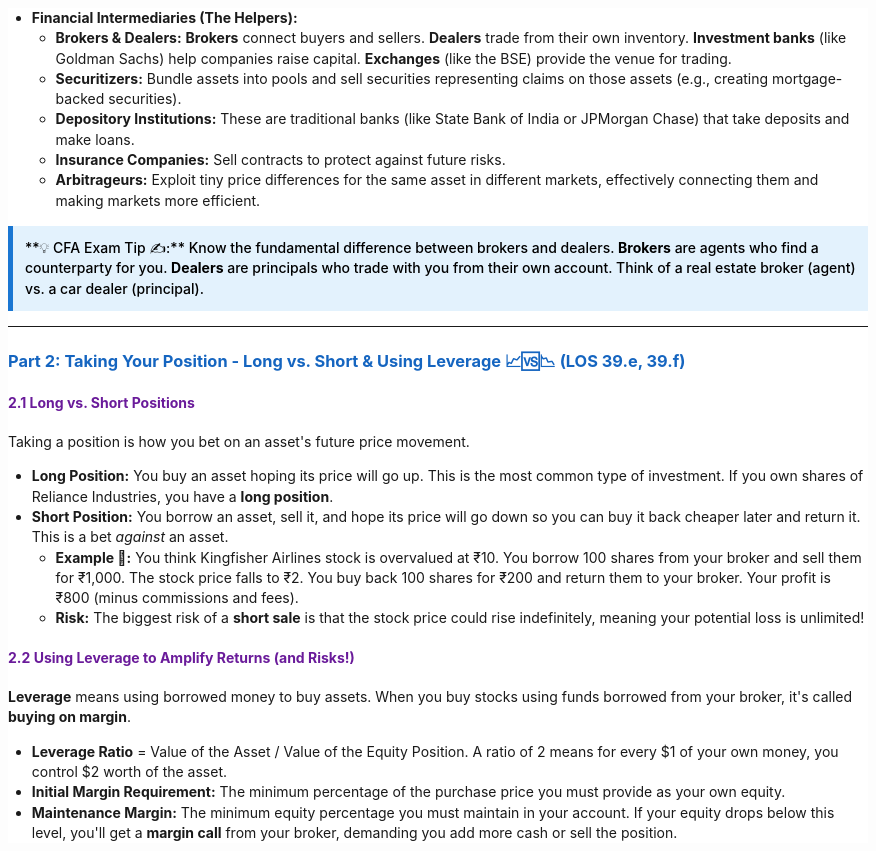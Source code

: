   * **Financial Intermediaries (The Helpers):**
    * **Brokers & Dealers:** **Brokers** connect buyers and sellers. **Dealers** trade from their own inventory. **Investment banks** (like Goldman Sachs) help companies raise capital. **Exchanges** (like the BSE) provide the venue for trading.
    * **Securitizers:** Bundle assets into pools and sell securities representing claims on those assets (e.g., creating mortgage-backed securities).
    * **Depository Institutions:** These are traditional banks (like State Bank of India or JPMorgan Chase) that take deposits and make loans.
    * **Insurance Companies:** Sell contracts to protect against future risks.
    * **Arbitrageurs:** Exploit tiny price differences for the same asset in different markets, effectively connecting them and making markets more efficient.

<div style="background-color: #E3F2FD; border-left: 5px solid #1976D2; padding: 12px; margin: 15px 0;">
<div style="color: #000000; font-weight: 500;">
**💡 CFA Exam Tip ✍️:** Know the fundamental difference between brokers and dealers. <b>Brokers</b> are agents who find a counterparty for you. <b>Dealers</b> are principals who trade with you from their own account. Think of a real estate broker (agent) vs. a car dealer (principal).
</div>
</div>

-----

### <span style="color: #1565C0;">Part 2: Taking Your Position - Long vs. Short & Using Leverage 📈🆚📉 (LOS 39.e, 39.f)</span>

#### <span style="color: #6A1B9A;">2.1 Long vs. Short Positions</span>

Taking a position is how you bet on an asset's future price movement.

  * **Long Position:** You buy an asset hoping its price will go up. This is the most common type of investment. If you own shares of Reliance Industries, you have a **long position**.
  * **Short Position:** You borrow an asset, sell it, and hope its price will go down so you can buy it back cheaper later and return it. This is a bet *against* an asset.
    * **Example 🧮:** You think Kingfisher Airlines stock is overvalued at ₹10. You borrow 100 shares from your broker and sell them for ₹1,000. The stock price falls to ₹2. You buy back 100 shares for ₹200 and return them to your broker. Your profit is ₹800 (minus commissions and fees).
    * **Risk:** The biggest risk of a **short sale** is that the stock price could rise indefinitely, meaning your potential loss is unlimited!

#### <span style="color: #6A1B9A;">2.2 Using Leverage to Amplify Returns (and Risks!)</span>

**Leverage** means using borrowed money to buy assets. When you buy stocks using funds borrowed from your broker, it's called **buying on margin**.

  * **Leverage Ratio** = Value of the Asset / Value of the Equity Position. A ratio of 2 means for every $1 of your own money, you control $2 worth of the asset.
  * **Initial Margin Requirement:** The minimum percentage of the purchase price you must provide as your own equity.
  * **Maintenance Margin:** The minimum equity percentage you must maintain in your account. If your equity drops below this level, you'll get a **margin call** from your broker, demanding you add more cash or sell the position.

